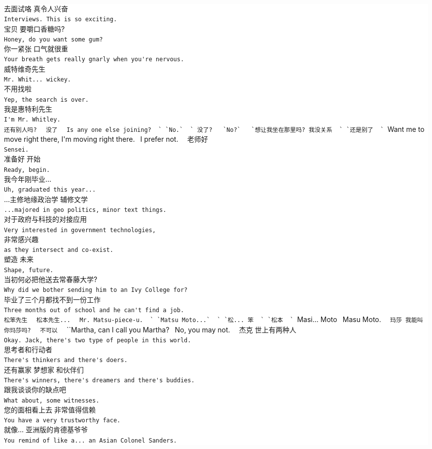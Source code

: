 去面试咯 真令人兴奋  
`Interviews. This is so exciting.`  
宝贝 要嚼口香糖吗?  
`Honey, do you want some gum?`  
你一紧张 口气就很重  
`Your breath gets really gnarly when you're nervous.`  
威特维奇先生  
`Mr. Whit... wickey.`  
不用找啦  
`Yep, the search is over.`  
我是惠特利先生  
`I'm Mr. Whitley.`  
`还有别人吗?  `
`没了  `
``Is any one else joining?  `
`No.`  `
没了?  
`No?`  
`想让我坐在那里吗? 我没关系  `
`还是别了  `
``Want me to move right there, I'm moving right there.  `
`I prefer not.`  `
老师好  
`Sensei.`  
准备好 开始  
`Ready, begin.`  
我今年刚毕业...  
`Uh, graduated this year...`  
...主修地缘政治学 辅修文学  
`...majored in geo politics, minor text things.`  
对于政府与科技的对接应用  
`Very interested in government technologies,`  
非常感兴趣  
`as they intersect and co-exist.`  
塑造 未来  
`Shape, future.`  
当初何必把他送去常春藤大学?  
`Why did we bother sending him to an Ivy College for?`  
毕业了三个月都找不到一份工作  
`Three months out of school and he can't find a job.`  
`松笨先生  `
`松本先生...  `
``Mr. Matsu-piece-u.  `
`Matsu Moto...`  `
`松... 笨  `
`松本  `
``Masi... Moto  `
`Masu Moto.`  `
`玛莎 我能叫你玛莎吗?  `
`不可以  `
``Martha, can I call you Martha?  `
`No, you may not.`  `
杰克 世上有两种人  
`Okay. Jack, there's two type of people in this world.`  
思考者和行动者  
`There's thinkers and there's doers.`  
还有赢家 梦想家 和伙伴们  
`There's winners, there's dreamers and there's buddies.`  
跟我谈谈你的缺点吧  
`What about, some witnesses.`  
您的面相看上去 非常值得信赖  
`You have a very trustworthy face.`  
就像... 亚洲版的肯德基爷爷  
`You remind of like a... an Asian Colonel Sanders.`  